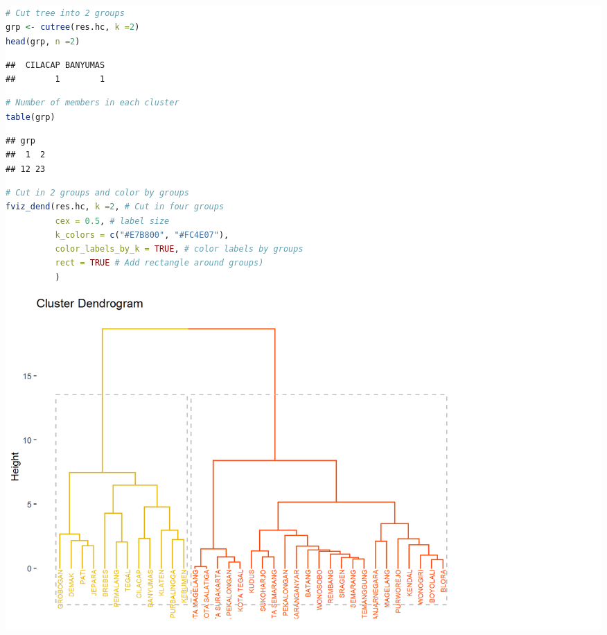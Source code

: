 

``` r
# Cut tree into 2 groups
grp <- cutree(res.hc, k =2)
head(grp, n =2)
```

```
##  CILACAP BANYUMAS 
##        1        1
```

``` r
# Number of members in each cluster
table(grp)
```

```
## grp
##  1  2 
## 12 23
```

``` r
# Cut in 2 groups and color by groups
fviz_dend(res.hc, k =2, # Cut in four groups
          cex = 0.5, # label size
          k_colors = c("#E7B800", "#FC4E07"),
          color_labels_by_k = TRUE, # color labels by groups
          rect = TRUE # Add rectangle around groups)
          )
```

<img src="03-HC_files/figure-html/unnamed-chunk-8-1.png" width="672" />
